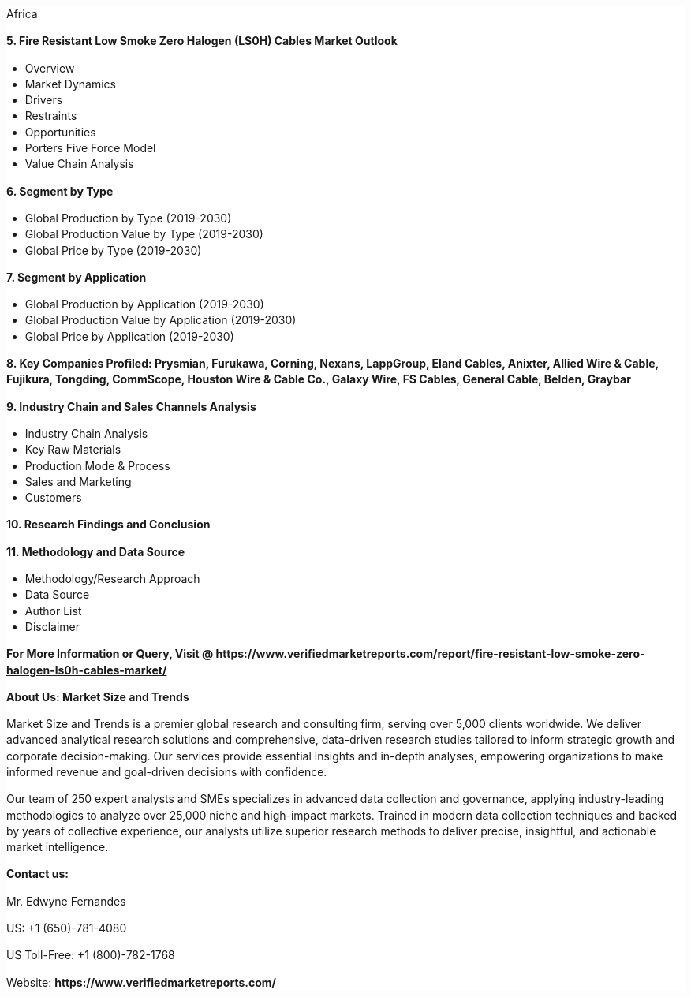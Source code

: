 Africa</li></ul><p><strong>5. Fire Resistant Low Smoke Zero Halogen (LS0H) Cables Market Outlook</strong></p><ul><li>Overview</li><li>Market Dynamics</li><li>Drivers</li><li>Restraints</li><li>Opportunities</li><li>Porters Five Force Model</li><li>Value Chain Analysis&nbsp;</li></ul><p><strong>6. Segment by Type</strong></p><ul><li>Global Production by Type (2019-2030)</li><li>Global Production Value by Type (2019-2030)</li><li>Global Price by Type (2019-2030)</li></ul><p><strong>7. Segment by Application</strong></p><ul><li>Global Production by Application (2019-2030)</li><li>Global Production Value by Application (2019-2030)</li><li>Global Price by Application (2019-2030)</li></ul><p><strong>8. Key Companies Profiled: Prysmian, Furukawa, Corning, Nexans, LappGroup, Eland Cables, Anixter, Allied Wire & Cable, Fujikura, Tongding, CommScope, Houston Wire & Cable Co., Galaxy Wire, FS Cables, General Cable, Belden, Graybar</strong></p><p><strong>9. Industry Chain and Sales Channels Analysis</strong></p><ul><li>Industry Chain Analysis</li><li>Key Raw Materials</li><li>Production Mode &amp; Process</li><li>Sales and Marketing</li><li>Customers</li></ul><p><strong>10. Research Findings and Conclusion</strong></p><p><strong>11. Methodology and Data Source</strong></p><ul><li>Methodology/Research Approach</li><li>Data Source</li><li>Author List</li><li>Disclaimer</li></ul></p><p><strong>For More Information or Query, Visit @ <a href="https://www.verifiedmarketreports.com/report/fire-resistant-low-smoke-zero-halogen-ls0h-cables-market/">https://www.verifiedmarketreports.com/report/fire-resistant-low-smoke-zero-halogen-ls0h-cables-market/</a></strong></p><p><strong>About Us: Market Size and Trends</strong></p><p>Market Size and Trends is a premier global research and consulting firm, serving over 5,000 clients worldwide. We deliver advanced analytical research solutions and comprehensive, data-driven research studies tailored to inform strategic growth and corporate decision-making. Our services provide essential insights and in-depth analyses, empowering organizations to make informed revenue and goal-driven decisions with confidence.</p><p>Our team of 250 expert analysts and SMEs specializes in advanced data collection and governance, applying industry-leading methodologies to analyze over 25,000 niche and high-impact markets. Trained in modern data collection techniques and backed by years of collective experience, our analysts utilize superior research methods to deliver precise, insightful, and actionable market intelligence.</p><p><strong>Contact us:</strong></p><p>Mr. Edwyne Fernandes</p><p>US: +1 (650)-781-4080</p><p>US Toll-Free: +1 (800)-782-1768</p><p>Website: <strong><a href="https://www.verifiedmarketreports.com/">https://www.verifiedmarketreports.com/</a></strong></p>
